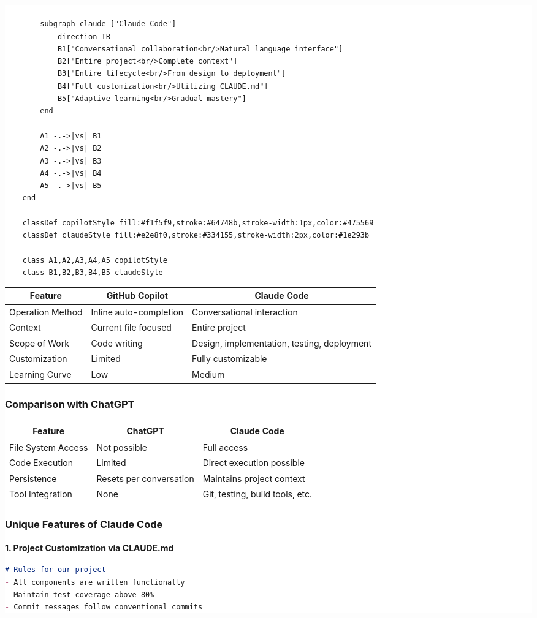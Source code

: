 ```mermaid
        
        subgraph claude ["Claude Code"]
            direction TB
            B1["Conversational collaboration<br/>Natural language interface"]
            B2["Entire project<br/>Complete context"]
            B3["Entire lifecycle<br/>From design to deployment"]
            B4["Full customization<br/>Utilizing CLAUDE.md"]
            B5["Adaptive learning<br/>Gradual mastery"]
        end
        
        A1 -.->|vs| B1
        A2 -.->|vs| B2
        A3 -.->|vs| B3
        A4 -.->|vs| B4
        A5 -.->|vs| B5
    end
    
    classDef copilotStyle fill:#f1f5f9,stroke:#64748b,stroke-width:1px,color:#475569
    classDef claudeStyle fill:#e2e8f0,stroke:#334155,stroke-width:2px,color:#1e293b
    
    class A1,A2,A3,A4,A5 copilotStyle
    class B1,B2,B3,B4,B5 claudeStyle
```

| Feature | GitHub Copilot | Claude Code |
|------|----------------|-------------|
| Operation Method | Inline auto-completion | Conversational interaction |
| Context | Current file focused | Entire project |
| Scope of Work | Code writing | Design, implementation, testing, deployment |
| Customization | Limited | Fully customizable |
| Learning Curve | Low | Medium |

### Comparison with ChatGPT

| Feature | ChatGPT | Claude Code |
|------|---------|-------------|
| File System Access | Not possible | Full access |
| Code Execution | Limited | Direct execution possible |
| Persistence | Resets per conversation | Maintains project context |
| Tool Integration | None | Git, testing, build tools, etc. |

### Unique Features of Claude Code

**1. Project Customization via CLAUDE.md**
```markdown
# Rules for our project
- All components are written functionally
- Maintain test coverage above 80%
- Commit messages follow conventional commits
```
